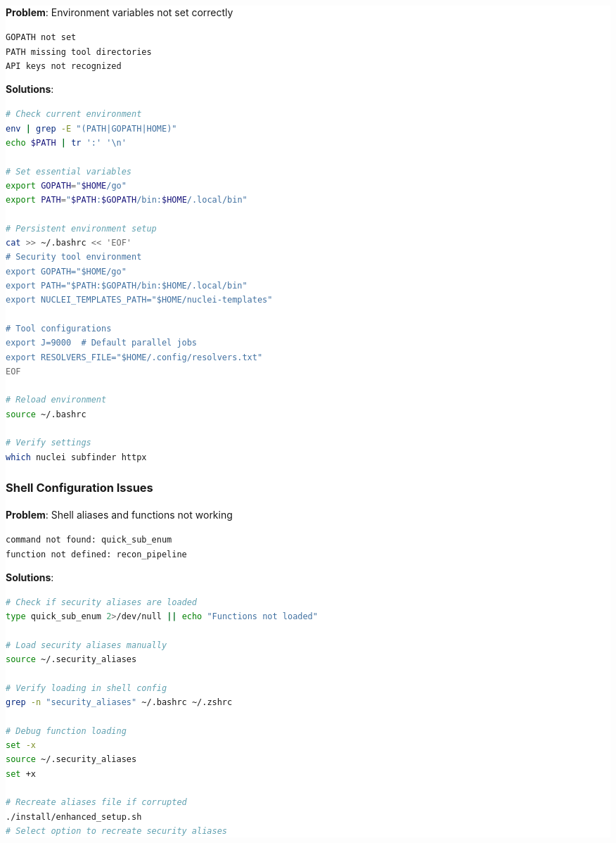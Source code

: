 **Problem**: Environment variables not set correctly
```
GOPATH not set
PATH missing tool directories
API keys not recognized
```

**Solutions**:
```bash
# Check current environment
env | grep -E "(PATH|GOPATH|HOME)"
echo $PATH | tr ':' '\n'

# Set essential variables
export GOPATH="$HOME/go"
export PATH="$PATH:$GOPATH/bin:$HOME/.local/bin"

# Persistent environment setup
cat >> ~/.bashrc << 'EOF'
# Security tool environment
export GOPATH="$HOME/go"
export PATH="$PATH:$GOPATH/bin:$HOME/.local/bin"
export NUCLEI_TEMPLATES_PATH="$HOME/nuclei-templates"

# Tool configurations
export J=9000  # Default parallel jobs
export RESOLVERS_FILE="$HOME/.config/resolvers.txt"
EOF

# Reload environment
source ~/.bashrc

# Verify settings
which nuclei subfinder httpx
```

### Shell Configuration Issues

**Problem**: Shell aliases and functions not working
```
command not found: quick_sub_enum
function not defined: recon_pipeline
```

**Solutions**:
```bash
# Check if security aliases are loaded
type quick_sub_enum 2>/dev/null || echo "Functions not loaded"

# Load security aliases manually
source ~/.security_aliases

# Verify loading in shell config
grep -n "security_aliases" ~/.bashrc ~/.zshrc

# Debug function loading
set -x
source ~/.security_aliases
set +x

# Recreate aliases file if corrupted
./install/enhanced_setup.sh
# Select option to recreate security aliases
```
